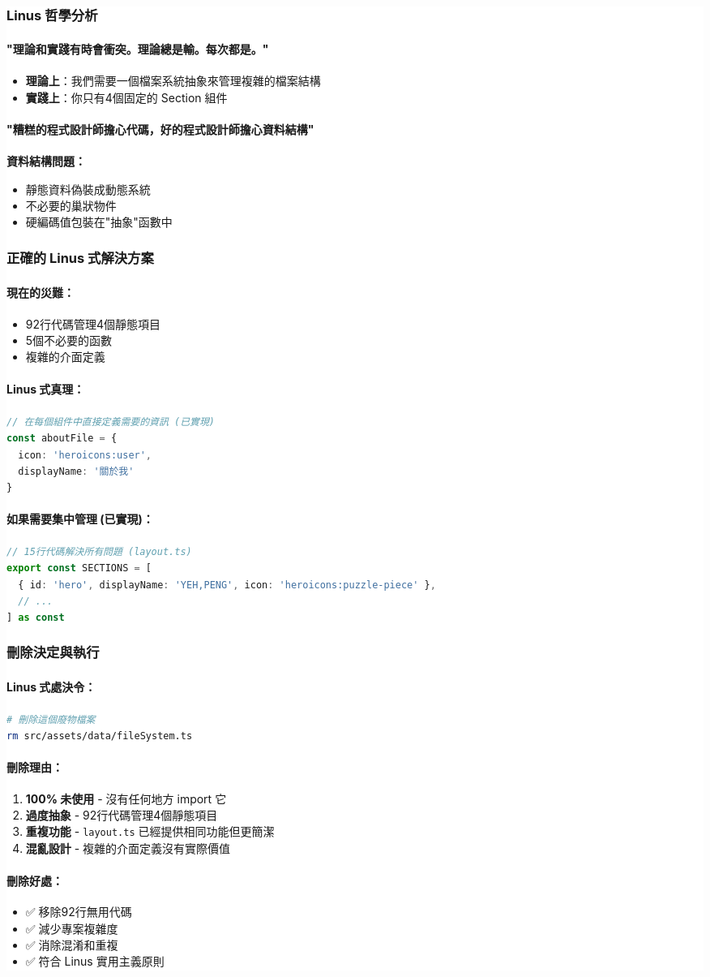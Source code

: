 ### Linus 哲學分析

#### "理論和實踐有時會衝突。理論總是輸。每次都是。"
- **理論上**：我們需要一個檔案系統抽象來管理複雜的檔案結構
- **實踐上**：你只有4個固定的 Section 組件

#### "糟糕的程式設計師擔心代碼，好的程式設計師擔心資料結構"
**資料結構問題：**
- 靜態資料偽裝成動態系統
- 不必要的巢狀物件
- 硬編碼值包裝在"抽象"函數中

### 正確的 Linus 式解決方案

#### 現在的災難：
- 92行代碼管理4個靜態項目
- 5個不必要的函數
- 複雜的介面定義

#### Linus 式真理：
```typescript
// 在每個組件中直接定義需要的資訊 (已實現)
const aboutFile = {
  icon: 'heroicons:user',
  displayName: '關於我'
}
```

#### 如果需要集中管理 (已實現)：
```typescript
// 15行代碼解決所有問題 (layout.ts)
export const SECTIONS = [
  { id: 'hero', displayName: 'YEH,PENG', icon: 'heroicons:puzzle-piece' },
  // ...
] as const
```

### 刪除決定與執行

#### Linus 式處決令：
```bash
# 刪除這個廢物檔案
rm src/assets/data/fileSystem.ts
```

#### 刪除理由：
1. **100% 未使用** - 沒有任何地方 import 它
2. **過度抽象** - 92行代碼管理4個靜態項目
3. **重複功能** - `layout.ts` 已經提供相同功能但更簡潔
4. **混亂設計** - 複雜的介面定義沒有實際價值

#### 刪除好處：
- ✅ 移除92行無用代碼
- ✅ 減少專案複雜度  
- ✅ 消除混淆和重複
- ✅ 符合 Linus 實用主義原則
